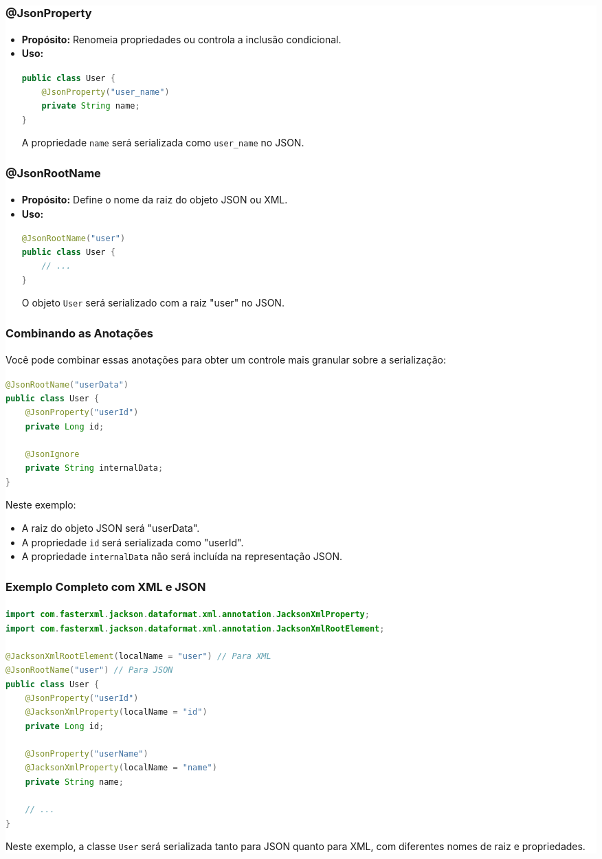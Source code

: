 ### @JsonProperty
* **Propósito:** Renomeia propriedades ou controla a inclusão condicional.
* **Uso:**
  ```java
  public class User {
      @JsonProperty("user_name")
      private String name;
  }
  ```
  A propriedade `name` será serializada como `user_name` no JSON.

### @JsonRootName
* **Propósito:** Define o nome da raiz do objeto JSON ou XML.
* **Uso:**
  ```java
  @JsonRootName("user")
  public class User {
      // ...
  }
  ```
  O objeto `User` será serializado com a raiz "user" no JSON.

### Combinando as Anotações
Você pode combinar essas anotações para obter um controle mais granular sobre a serialização:
```java
@JsonRootName("userData")
public class User {
    @JsonProperty("userId")
    private Long id;

    @JsonIgnore
    private String internalData;
}
```
Neste exemplo:
* A raiz do objeto JSON será "userData".
* A propriedade `id` será serializada como "userId".
* A propriedade `internalData` não será incluída na representação JSON.

### Exemplo Completo com XML e JSON
```java
import com.fasterxml.jackson.dataformat.xml.annotation.JacksonXmlProperty;
import com.fasterxml.jackson.dataformat.xml.annotation.JacksonXmlRootElement;

@JacksonXmlRootElement(localName = "user") // Para XML
@JsonRootName("user") // Para JSON
public class User {
    @JsonProperty("userId")
    @JacksonXmlProperty(localName = "id")
    private Long id;

    @JsonProperty("userName")
    @JacksonXmlProperty(localName = "name")
    private String name;

    // ...
}
```
Neste exemplo, a classe `User` será serializada tanto para JSON quanto para XML, com diferentes nomes de raiz e propriedades.
